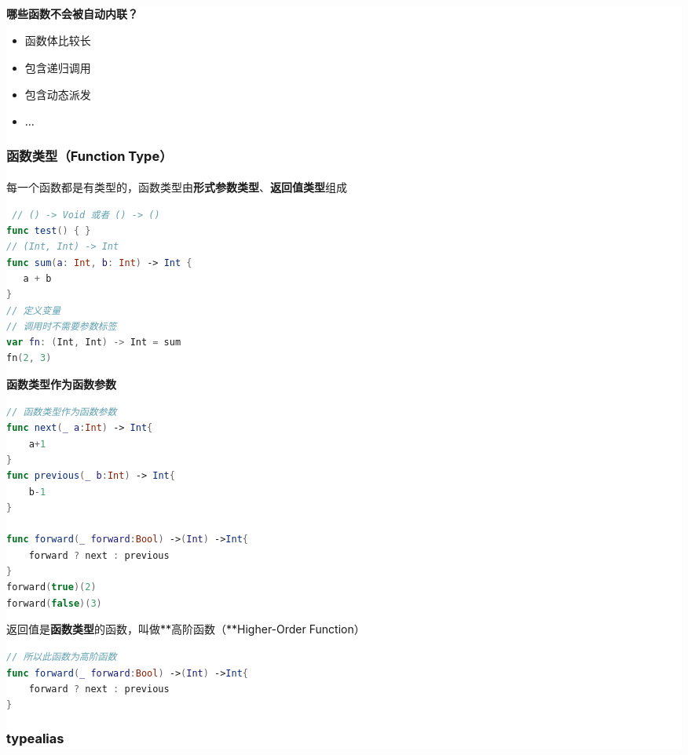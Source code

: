 **哪些函数不会被自动内联？**

* 函数体比较长

* 包含递归调用

* 包含动态派发

* ...



### 函数类型（Function Type）

每一个函数都是有类型的，函数类型由**形式参数类型**、**返回值类型**组成

 ```swift
  // () -> Void 或者 () -> ()
 func test() { }
 // (Int, Int) -> Int
 func sum(a: Int, b: Int) -> Int {
 	a + b
 } 
 // 定义变量
 // 调用时不需要参数标签
 var fn: (Int, Int) -> Int = sum
 fn(2, 3) 
 ```

**函数类型作为函数参数**

```swift
// 函数类型作为函数参数
func next(_ a:Int) -> Int{
    a+1
}
func previous(_ b:Int) -> Int{
    b-1
}

func forward(_ forward:Bool) ->(Int) ->Int{
    forward ? next : previous
}
forward(true)(2)
forward(false)(3)
```

返回值是**函数类型**的函数，叫做**高阶函数（**Higher-Order Function）

```swift
// 所以此函数为高阶函数
func forward(_ forward:Bool) ->(Int) ->Int{
    forward ? next : previous
}
```



### typealias
